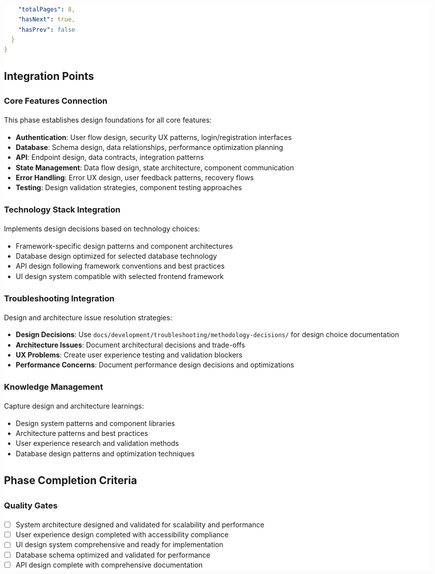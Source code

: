 ```yaml
    "totalPages": 8,
    "hasNext": true,
    "hasPrev": false
  }
}
```

## Integration Points

### Core Features Connection
This phase establishes design foundations for all core features:
- **Authentication**: User flow design, security UX patterns, login/registration interfaces
- **Database**: Schema design, data relationships, performance optimization planning
- **API**: Endpoint design, data contracts, integration patterns
- **State Management**: Data flow design, state architecture, component communication
- **Error Handling**: Error UX design, user feedback patterns, recovery flows
- **Testing**: Design validation strategies, component testing approaches

### Technology Stack Integration
Implements design decisions based on technology choices:
- Framework-specific design patterns and component architectures
- Database design optimized for selected database technology
- API design following framework conventions and best practices
- UI design system compatible with selected frontend framework

### Troubleshooting Integration
Design and architecture issue resolution strategies:
- **Design Decisions**: Use `docs/development/troubleshooting/methodology-decisions/` for design choice documentation
- **Architecture Issues**: Document architectural decisions and trade-offs
- **UX Problems**: Create user experience testing and validation blockers
- **Performance Concerns**: Document performance design decisions and optimizations

### Knowledge Management
Capture design and architecture learnings:
- Design system patterns and component libraries
- Architecture patterns and best practices
- User experience research and validation methods
- Database design patterns and optimization techniques

## Phase Completion Criteria

### Quality Gates
- [ ] System architecture designed and validated for scalability and performance
- [ ] User experience design completed with accessibility compliance
- [ ] UI design system comprehensive and ready for implementation
- [ ] Database schema optimized and validated for performance
- [ ] API design complete with comprehensive documentation
